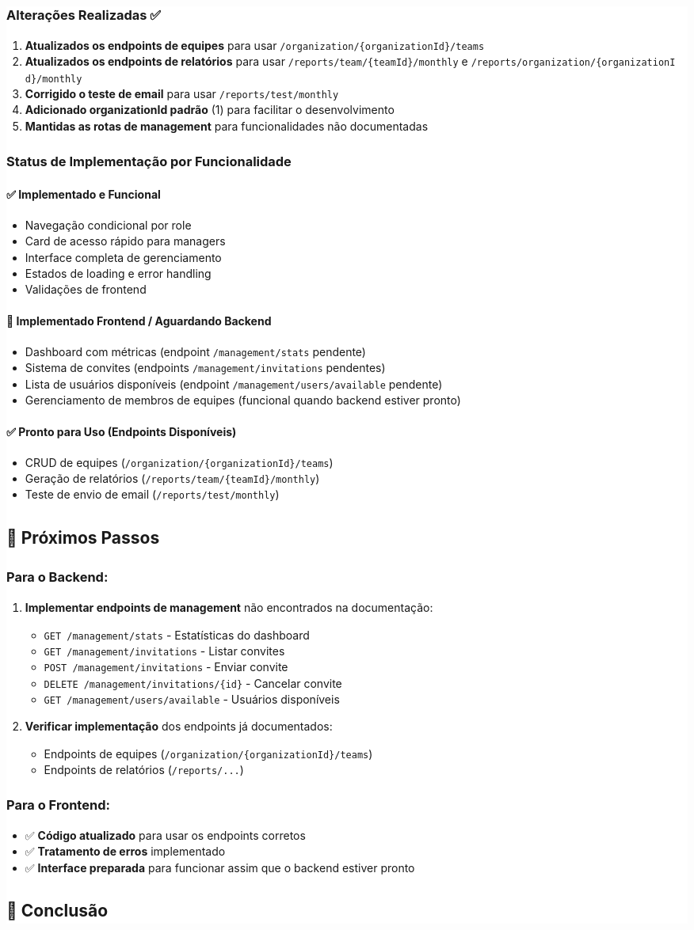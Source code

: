 ### Alterações Realizadas ✅

1. **Atualizados os endpoints de equipes** para usar `/organization/{organizationId}/teams`
2. **Atualizados os endpoints de relatórios** para usar `/reports/team/{teamId}/monthly` e `/reports/organization/{organizationId}/monthly`
3. **Corrigido o teste de email** para usar `/reports/test/monthly`
4. **Adicionado organizationId padrão** (1) para facilitar o desenvolvimento
5. **Mantidas as rotas de management** para funcionalidades não documentadas

### Status de Implementação por Funcionalidade

#### ✅ **Implementado e Funcional**
- Navegação condicional por role
- Card de acesso rápido para managers
- Interface completa de gerenciamento
- Estados de loading e error handling
- Validações de frontend

#### 🔄 **Implementado Frontend / Aguardando Backend**
- Dashboard com métricas (endpoint `/management/stats` pendente)
- Sistema de convites (endpoints `/management/invitations` pendentes)
- Lista de usuários disponíveis (endpoint `/management/users/available` pendente)
- Gerenciamento de membros de equipes (funcional quando backend estiver pronto)

#### ✅ **Pronto para Uso (Endpoints Disponíveis)**
- CRUD de equipes (`/organization/{organizationId}/teams`)
- Geração de relatórios (`/reports/team/{teamId}/monthly`)
- Teste de envio de email (`/reports/test/monthly`)

## 🚀 Próximos Passos

### Para o Backend:
1. **Implementar endpoints de management** não encontrados na documentação:
   - `GET /management/stats` - Estatísticas do dashboard
   - `GET /management/invitations` - Listar convites
   - `POST /management/invitations` - Enviar convite
   - `DELETE /management/invitations/{id}` - Cancelar convite
   - `GET /management/users/available` - Usuários disponíveis

2. **Verificar implementação** dos endpoints já documentados:
   - Endpoints de equipes (`/organization/{organizationId}/teams`)
   - Endpoints de relatórios (`/reports/...`)

### Para o Frontend:
- ✅ **Código atualizado** para usar os endpoints corretos
- ✅ **Tratamento de erros** implementado
- ✅ **Interface preparada** para funcionar assim que o backend estiver pronto

## 🎯 Conclusão
